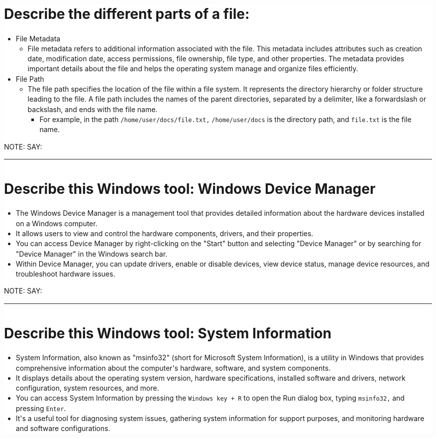 # Describe the different parts of a file:

<div>

- File Metadata 
  - File metadata refers to additional information associated with the file. This metadata includes attributes such as creation date, modification date, access permissions, file ownership, file type, and other properties. The metadata provides important details about the file and helps the operating system manage and organize files efficiently. 
- File Path 
  - The file path specifies the location of the file within a file system. It represents the directory hierarchy or folder structure leading to the file. A file path includes the names of the parent directories, separated by a delimiter, like a forwardslash or backslash, and ends with the file name. 
      - For example, in the path `/home/user/docs/file.txt,`<!-- .element: class="code" class="dark" --> `/home/user/docs`<!-- .element: class="code" class="dark" --> is the directory path, and `file.txt`<!-- .element: class="code" class="dark" --> is the file name.

</div>

NOTE:
SAY:

---


# Describe this Windows tool: Windows Device Manager

<div> 

- The Windows Device Manager is a management tool that provides detailed information about the hardware devices installed on a Windows computer.
- It allows users to view and control the hardware components, drivers, and their properties.
- You can access Device Manager by right-clicking on the "Start" button and selecting "Device Manager" or by searching for "Device Manager" in the Windows search bar.
- Within Device Manager, you can update drivers, enable or disable devices, view device status, manage device resources, and troubleshoot hardware issues.

</div>

NOTE:
SAY:

---


# Describe this Windows tool: System Information

<div> 

- System Information, also known as "msinfo32" (short for Microsoft System Information), is a utility in Windows that provides comprehensive information about the computer's hardware, software, and system components.
- It displays details about the operating system version, hardware specifications, installed software and drivers, network configuration, system resources, and more.
- You can access System Information by pressing the `Windows key + R` to open the Run dialog box, typing `msinfo32,` and pressing `Enter`.
- It's a useful tool for diagnosing system issues, gathering system information for support purposes, and monitoring hardware and software configurations.
